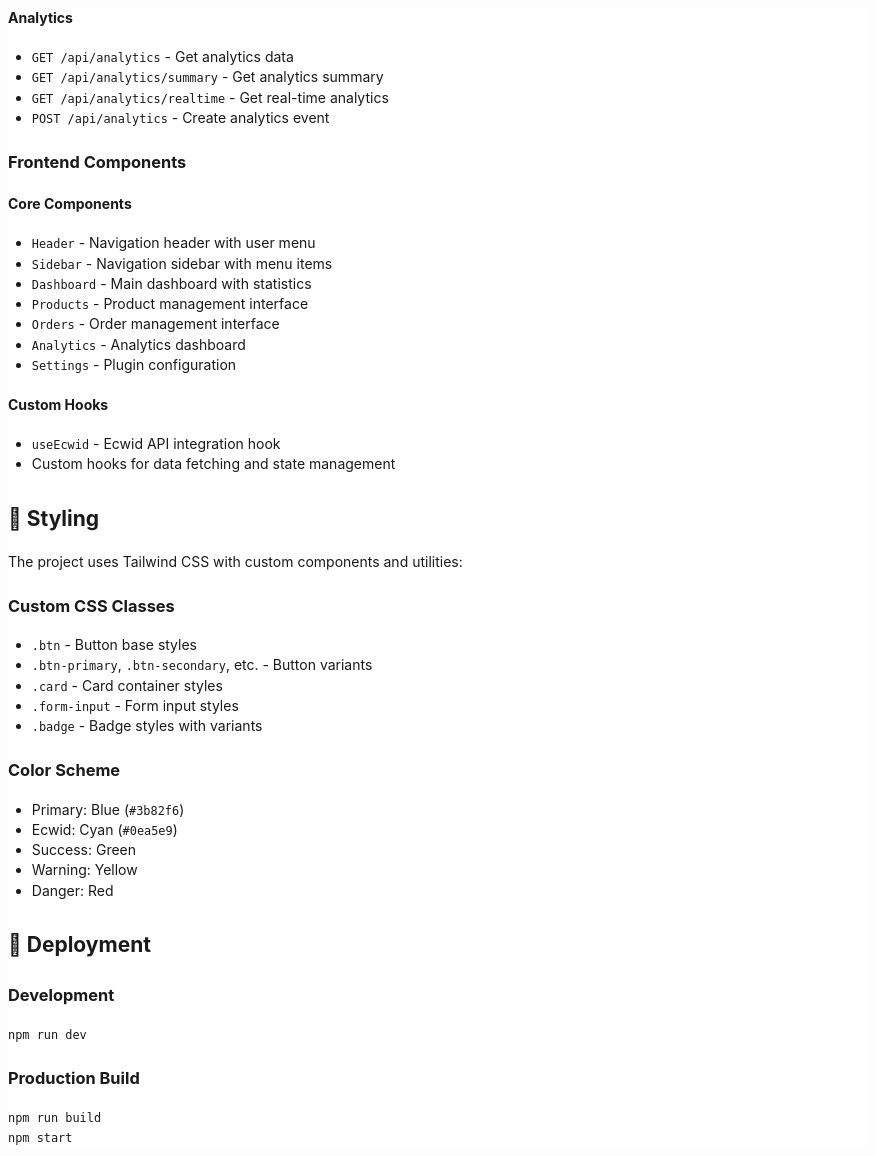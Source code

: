 #### Analytics
- `GET /api/analytics` - Get analytics data
- `GET /api/analytics/summary` - Get analytics summary
- `GET /api/analytics/realtime` - Get real-time analytics
- `POST /api/analytics` - Create analytics event

### Frontend Components

#### Core Components
- `Header` - Navigation header with user menu
- `Sidebar` - Navigation sidebar with menu items
- `Dashboard` - Main dashboard with statistics
- `Products` - Product management interface
- `Orders` - Order management interface
- `Analytics` - Analytics dashboard
- `Settings` - Plugin configuration

#### Custom Hooks
- `useEcwid` - Ecwid API integration hook
- Custom hooks for data fetching and state management

## 🎨 Styling

The project uses Tailwind CSS with custom components and utilities:

### Custom CSS Classes
- `.btn` - Button base styles
- `.btn-primary`, `.btn-secondary`, etc. - Button variants
- `.card` - Card container styles
- `.form-input` - Form input styles
- `.badge` - Badge styles with variants

### Color Scheme
- Primary: Blue (`#3b82f6`)
- Ecwid: Cyan (`#0ea5e9`)
- Success: Green
- Warning: Yellow
- Danger: Red

## 🚀 Deployment

### Development
```bash
npm run dev
```

### Production Build
```bash
npm run build
npm start
```
